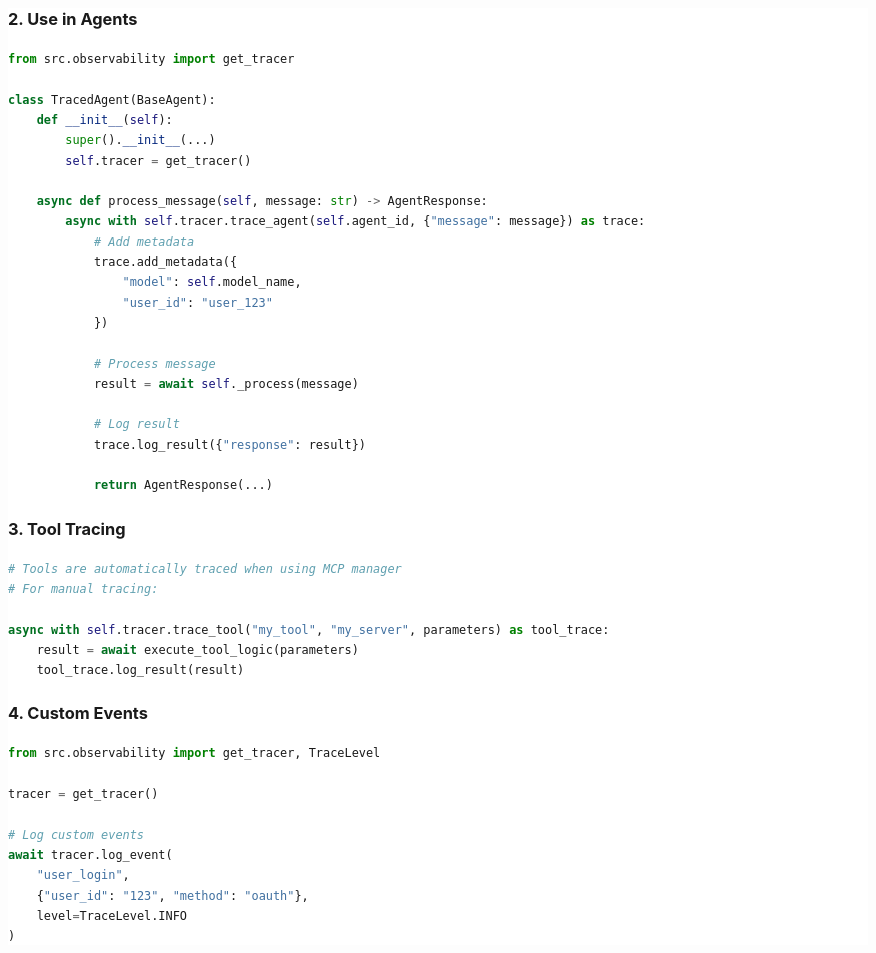 ### 2. Use in Agents

```python
from src.observability import get_tracer

class TracedAgent(BaseAgent):
    def __init__(self):
        super().__init__(...)
        self.tracer = get_tracer()
    
    async def process_message(self, message: str) -> AgentResponse:
        async with self.tracer.trace_agent(self.agent_id, {"message": message}) as trace:
            # Add metadata
            trace.add_metadata({
                "model": self.model_name,
                "user_id": "user_123"
            })
            
            # Process message
            result = await self._process(message)
            
            # Log result
            trace.log_result({"response": result})
            
            return AgentResponse(...)
```

### 3. Tool Tracing

```python
# Tools are automatically traced when using MCP manager
# For manual tracing:

async with self.tracer.trace_tool("my_tool", "my_server", parameters) as tool_trace:
    result = await execute_tool_logic(parameters)
    tool_trace.log_result(result)
```

### 4. Custom Events

```python
from src.observability import get_tracer, TraceLevel

tracer = get_tracer()

# Log custom events
await tracer.log_event(
    "user_login",
    {"user_id": "123", "method": "oauth"},
    level=TraceLevel.INFO
)
```
